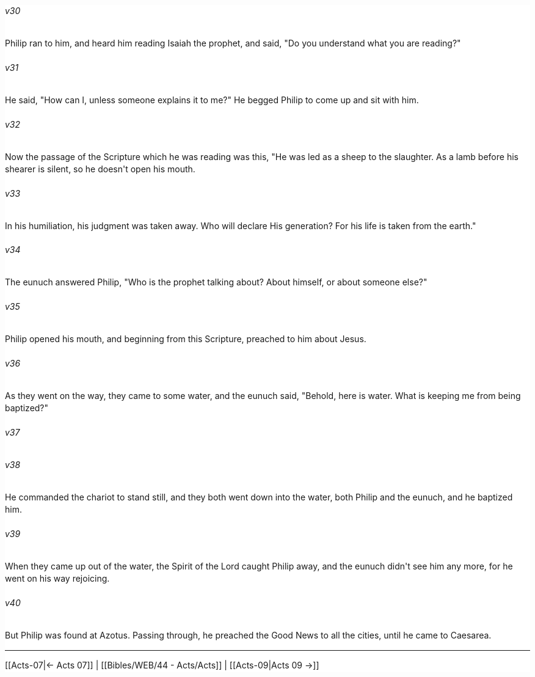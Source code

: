 ###### v30 
Philip ran to him, and heard him reading Isaiah the prophet, and said, "Do you understand what you are reading?" 

###### v31 
He said, "How can I, unless someone explains it to me?" He begged Philip to come up and sit with him. 

###### v32 
Now the passage of the Scripture which he was reading was this, "He was led as a sheep to the slaughter. As a lamb before his shearer is silent, so he doesn't open his mouth. 

###### v33 
In his humiliation, his judgment was taken away. Who will declare His generation? For his life is taken from the earth." 

###### v34 
The eunuch answered Philip, "Who is the prophet talking about? About himself, or about someone else?" 

###### v35 
Philip opened his mouth, and beginning from this Scripture, preached to him about Jesus. 

###### v36 
As they went on the way, they came to some water, and the eunuch said, "Behold, here is water. What is keeping me from being baptized?" 

###### v37 


###### v38 
He commanded the chariot to stand still, and they both went down into the water, both Philip and the eunuch, and he baptized him. 

###### v39 
When they came up out of the water, the Spirit of the Lord caught Philip away, and the eunuch didn't see him any more, for he went on his way rejoicing. 

###### v40 
But Philip was found at Azotus. Passing through, he preached the Good News to all the cities, until he came to Caesarea.

***
[[Acts-07|← Acts 07]] | [[Bibles/WEB/44 - Acts/Acts]] | [[Acts-09|Acts 09 →]]
